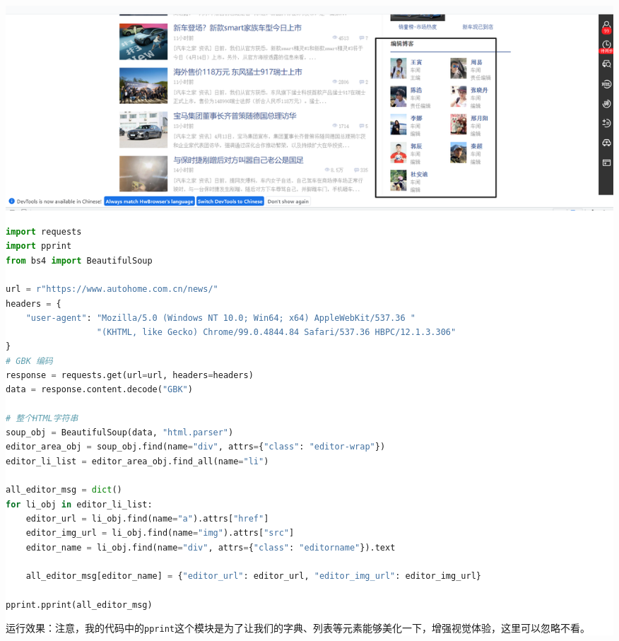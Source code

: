 ![Clip_2024-04-14_11-59-09](./assets/Clip_2024-04-14_11-59-09.png)

```python
import requests
import pprint
from bs4 import BeautifulSoup

url = r"https://www.autohome.com.cn/news/"
headers = {
    "user-agent": "Mozilla/5.0 (Windows NT 10.0; Win64; x64) AppleWebKit/537.36 "
                  "(KHTML, like Gecko) Chrome/99.0.4844.84 Safari/537.36 HBPC/12.1.3.306"
}
# GBK 编码
response = requests.get(url=url, headers=headers)
data = response.content.decode("GBK")

# 整个HTML字符串
soup_obj = BeautifulSoup(data, "html.parser")
editor_area_obj = soup_obj.find(name="div", attrs={"class": "editor-wrap"})
editor_li_list = editor_area_obj.find_all(name="li")

all_editor_msg = dict()
for li_obj in editor_li_list:
    editor_url = li_obj.find(name="a").attrs["href"]
    editor_img_url = li_obj.find(name="img").attrs["src"]
    editor_name = li_obj.find(name="div", attrs={"class": "editorname"}).text

    all_editor_msg[editor_name] = {"editor_url": editor_url, "editor_img_url": editor_img_url}

pprint.pprint(all_editor_msg)
```

运行效果：注意，我的代码中的`pprint`这个模块是为了让我们的字典、列表等元素能够美化一下，增强视觉体验，这里可以忽略不看。
